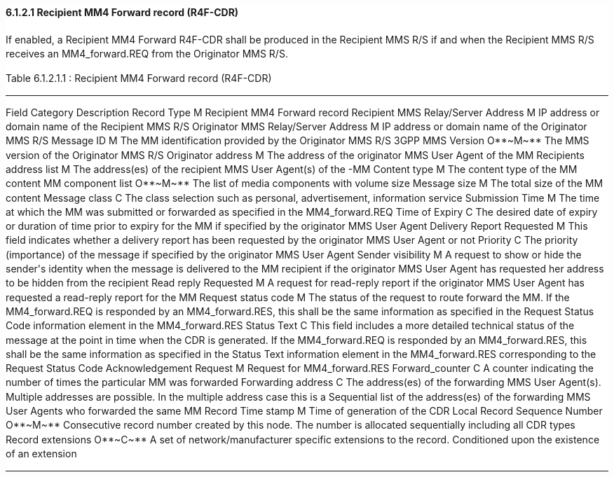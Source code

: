 #### 6.1.2.1 Recipient MM4 Forward record (R4F-CDR)

If enabled, a Recipient MM4 Forward R4F-CDR shall be produced in the
Recipient MMS R/S if and when the Recipient MMS R/S receives an
MM4\_forward.REQ from the Originator MMS R/S.

Table 6.1.2.1.1 : Recipient MM4 Forward record (R4F-CDR)

  ------------------------------------- ---------- ------------------------------------------------------------------------------------------------------------------------------------------------------------------------------------------------------------------------------------------------------------------------------------------------------------------------------------------
  Field                                 Category   Description
  Record Type                           M          Recipient MM4 Forward record
  Recipient MMS Relay/Server Address    M          IP address or domain name of the Recipient MMS R/S
  Originator MMS Relay/Server Address   M          IP address or domain name of the Originator MMS R/S
  Message ID                            M          The MM identification provided by the Originator MMS R/S
  3GPP MMS Version                      O**~M~**   The MMS version of the Originator MMS R/S
  Originator address                    M          The address of the originator MMS User Agent of the MM
  Recipients address list               M          The address(es) of the recipient MMS User Agent(s) of the -MM
  Content type                          M          The content type of the MM content
  MM component list                     O**~M~**   The list of media components with volume size
  Message size                          M          The total size of the MM content
  Message class                         C          The class selection such as personal, advertisement, information service
  Submission Time                       M          The time at which the MM was submitted or forwarded as specified in the MM4\_forward.REQ
  Time of Expiry                        C          The desired date of expiry or duration of time prior to expiry for the MM if specified by the originator MMS User Agent
  Delivery Report Requested             M          This field indicates whether a delivery report has been requested by the originator MMS User Agent or not
  Priority                              C          The priority (importance) of the message if specified by the originator MMS User Agent
  Sender visibility                     M          A request to show or hide the sender\'s identity when the message is delivered to the MM recipient if the originator MMS User Agent has requested her address to be hidden from the recipient
  Read reply Requested                  M          A request for read-reply report if the originator MMS User Agent has requested a read-reply report for the MM
  Request status code                   M          The status of the request to route forward the MM. If the MM4\_forward.REQ is responded by an MM4\_forward.RES, this shall be the same information as specified in the Request Status Code information element in the MM4\_forward.RES
  Status Text                           C          This field includes a more detailed technical status of the message at the point in time when the CDR is generated. If the MM4\_forward.REQ is responded by an MM4\_forward.RES, this shall be the same information as specified in the Status Text information element in the MM4\_forward.RES corresponding to the Request Status Code
  Acknowledgement Request               M          Request for MM4\_forward.RES
  Forward\_counter                      C          A counter indicating the number of times the particular MM was forwarded
  Forwarding address                    C          The address(es) of the forwarding MMS User Agent(s). Multiple addresses are possible. In the multiple address case this is a Sequential list of the address(es) of the forwarding MMS User Agents who forwarded the same MM
  Record Time stamp                     M          Time of generation of the CDR
  Local Record Sequence Number          O**~M~**   Consecutive record number created by this node. The number is allocated sequentially including all CDR types
  Record extensions                     O**~C~**   A set of network/manufacturer specific extensions to the record. Conditioned upon the existence of an extension
  ------------------------------------- ---------- ------------------------------------------------------------------------------------------------------------------------------------------------------------------------------------------------------------------------------------------------------------------------------------------------------------------------------------------
